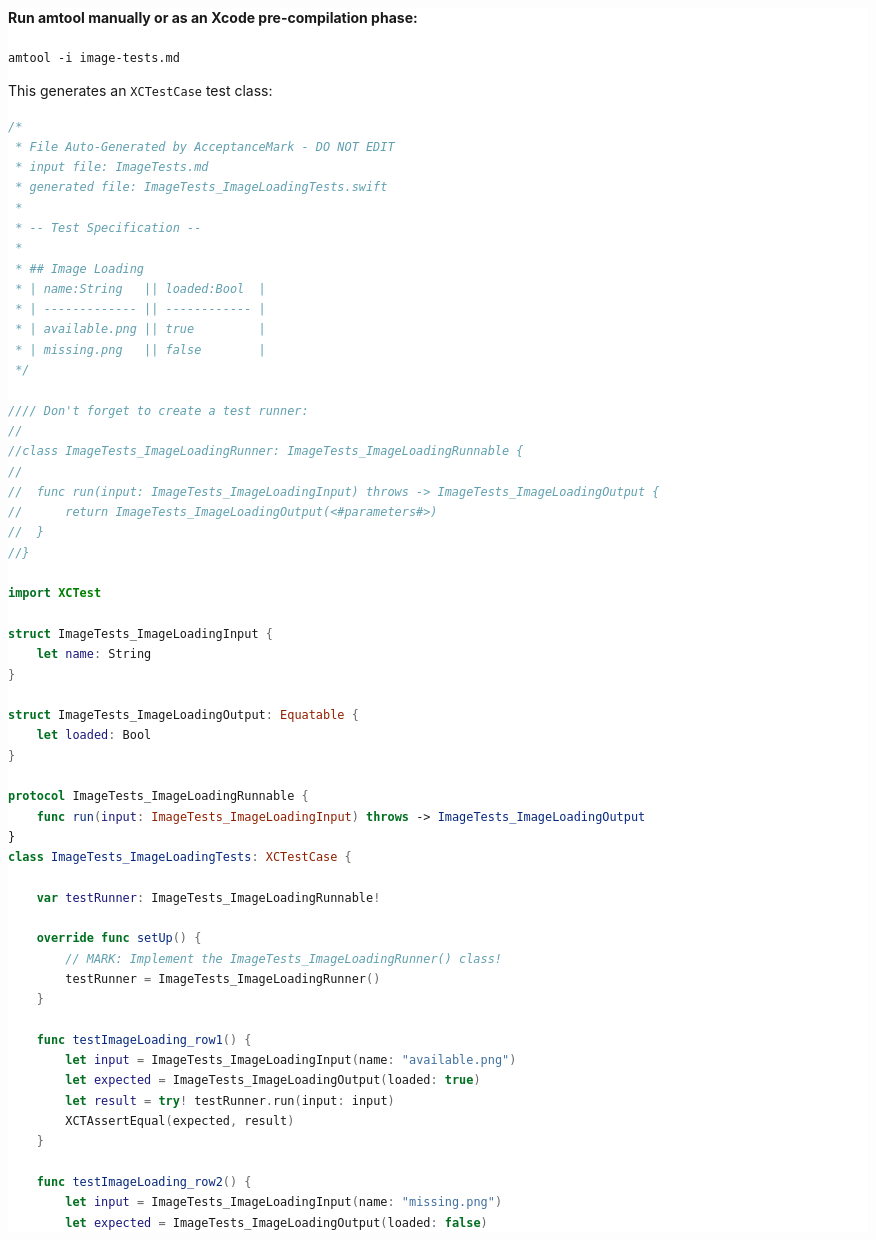 #### Run **amtool** manually or as an Xcode pre-compilation phase:

```
amtool -i image-tests.md
```

This generates an `XCTestCase` test class:

```swift
/*
 * File Auto-Generated by AcceptanceMark - DO NOT EDIT
 * input file: ImageTests.md
 * generated file: ImageTests_ImageLoadingTests.swift
 *
 * -- Test Specification -- 
 *
 * ## Image Loading
 * | name:String   || loaded:Bool  |
 * | ------------- || ------------ |
 * | available.png || true         |
 * | missing.png   || false        |
 */

//// Don't forget to create a test runner: 
//
//class ImageTests_ImageLoadingRunner: ImageTests_ImageLoadingRunnable {
//
//	func run(input: ImageTests_ImageLoadingInput) throws -> ImageTests_ImageLoadingOutput {
//		return ImageTests_ImageLoadingOutput(<#parameters#>)
//	}
//}

import XCTest

struct ImageTests_ImageLoadingInput {
	let name: String
}

struct ImageTests_ImageLoadingOutput: Equatable {
	let loaded: Bool
}

protocol ImageTests_ImageLoadingRunnable {
	func run(input: ImageTests_ImageLoadingInput) throws -> ImageTests_ImageLoadingOutput
}
class ImageTests_ImageLoadingTests: XCTestCase {

	var testRunner: ImageTests_ImageLoadingRunnable!

	override func setUp() {
		// MARK: Implement the ImageTests_ImageLoadingRunner() class!
		testRunner = ImageTests_ImageLoadingRunner()
	}

	func testImageLoading_row1() {
		let input = ImageTests_ImageLoadingInput(name: "available.png")
		let expected = ImageTests_ImageLoadingOutput(loaded: true)
		let result = try! testRunner.run(input: input)
		XCTAssertEqual(expected, result)
	}

	func testImageLoading_row2() {
		let input = ImageTests_ImageLoadingInput(name: "missing.png")
		let expected = ImageTests_ImageLoadingOutput(loaded: false)
```